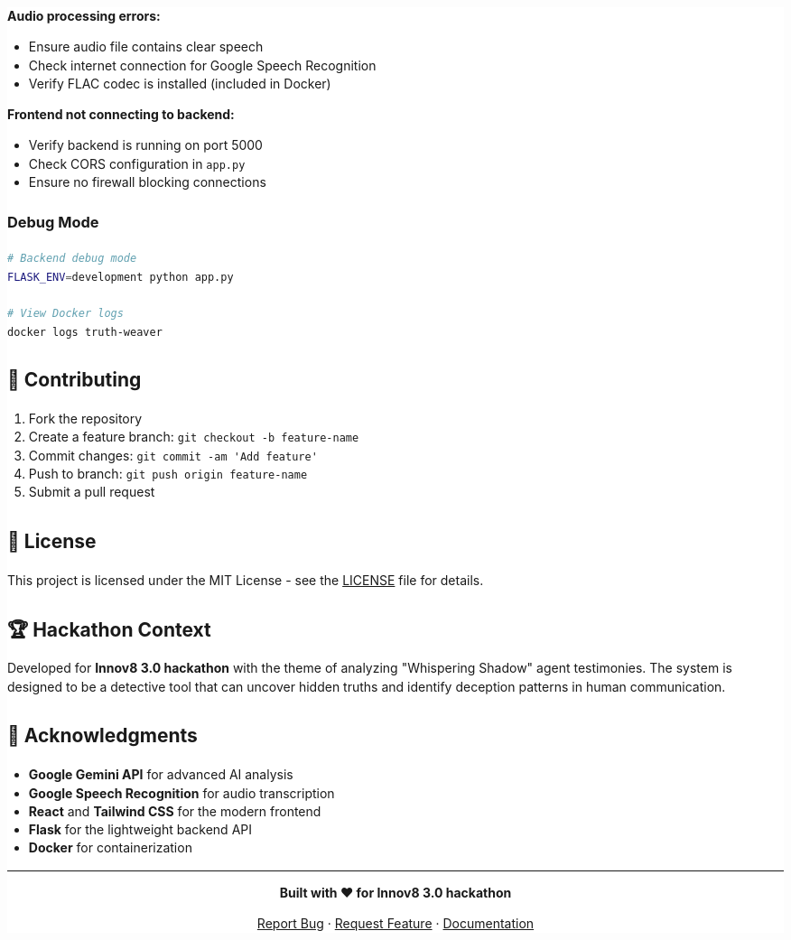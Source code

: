 **Audio processing errors:**
- Ensure audio file contains clear speech
- Check internet connection for Google Speech Recognition
- Verify FLAC codec is installed (included in Docker)

**Frontend not connecting to backend:**
- Verify backend is running on port 5000
- Check CORS configuration in `app.py`
- Ensure no firewall blocking connections

### Debug Mode
```bash
# Backend debug mode
FLASK_ENV=development python app.py

# View Docker logs
docker logs truth-weaver
```

## 🤝 Contributing

1. Fork the repository
2. Create a feature branch: `git checkout -b feature-name`
3. Commit changes: `git commit -am 'Add feature'`
4. Push to branch: `git push origin feature-name`
5. Submit a pull request

## 📄 License

This project is licensed under the MIT License - see the [LICENSE](LICENSE) file for details.

## 🏆 Hackathon Context

Developed for **Innov8 3.0 hackathon** with the theme of analyzing "Whispering Shadow" agent testimonies. The system is designed to be a detective tool that can uncover hidden truths and identify deception patterns in human communication.

## 🙏 Acknowledgments

- **Google Gemini API** for advanced AI analysis
- **Google Speech Recognition** for audio transcription
- **React** and **Tailwind CSS** for the modern frontend
- **Flask** for the lightweight backend API
- **Docker** for containerization

---

<div align="center">

**Built with ❤️ for Innov8 3.0 hackathon**

[Report Bug](https://github.com/sneha752/truth-weaver-project/issues) · [Request Feature](https://github.com/sneha752/truth-weaver-project/issues) · [Documentation](https://github.com/sneha752/truth-weaver-project/wiki)

</div>